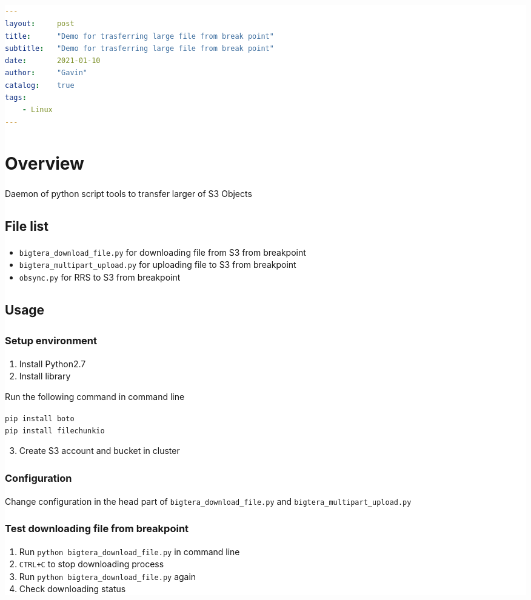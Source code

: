 ```yaml
---
layout:     post
title:      "Demo for trasferring large file from break point"
subtitle:   "Demo for trasferring large file from break point"
date:       2021-01-10
author:     "Gavin"
catalog:    true
tags:
    - Linux
---
```




# Overview

Daemon of python script tools to transfer larger of S3 Objects

## File list

* `bigtera_download_file.py` for downloading file from S3 from breakpoint
* `bigtera_multipart_upload.py` for uploading file to S3 from breakpoint
* `obsync.py` for RRS to S3 from breakpoint

## Usage

### Setup environment

1. Install Python2.7
2. Install library

Run the following command in command line

```
pip install boto
pip install filechunkio
```

3. Create S3 account and  bucket in cluster

### Configuration

Change configuration in the head part of `bigtera_download_file.py`  and `bigtera_multipart_upload.py` 

### Test downloading file from breakpoint

1. Run `python bigtera_download_file.py` in command line
2. `CTRL+C` to stop downloading process
3. Run `python bigtera_download_file.py` again
4. Check downloading status 
